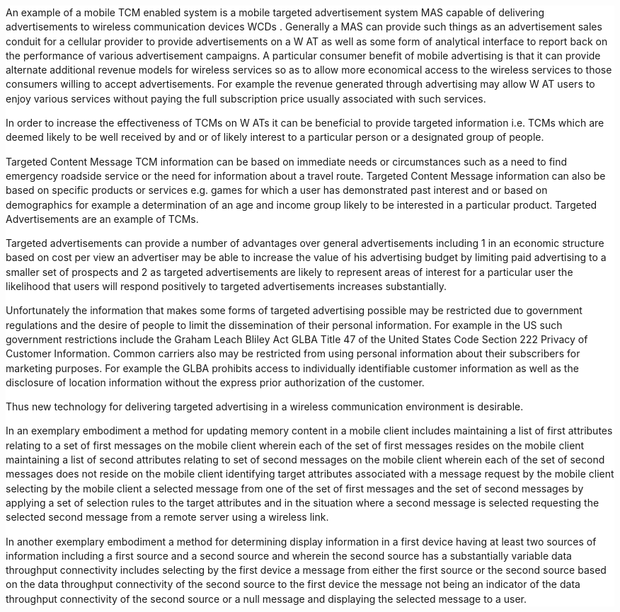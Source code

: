 An example of a mobile TCM enabled system is a mobile targeted advertisement system MAS capable of delivering advertisements to wireless communication devices WCDs . Generally a MAS can provide such things as an advertisement sales conduit for a cellular provider to provide advertisements on a W AT as well as some form of analytical interface to report back on the performance of various advertisement campaigns. A particular consumer benefit of mobile advertising is that it can provide alternate additional revenue models for wireless services so as to allow more economical access to the wireless services to those consumers willing to accept advertisements. For example the revenue generated through advertising may allow W AT users to enjoy various services without paying the full subscription price usually associated with such services.

In order to increase the effectiveness of TCMs on W ATs it can be beneficial to provide targeted information i.e. TCMs which are deemed likely to be well received by and or of likely interest to a particular person or a designated group of people.

Targeted Content Message TCM information can be based on immediate needs or circumstances such as a need to find emergency roadside service or the need for information about a travel route. Targeted Content Message information can also be based on specific products or services e.g. games for which a user has demonstrated past interest and or based on demographics for example a determination of an age and income group likely to be interested in a particular product. Targeted Advertisements are an example of TCMs.

Targeted advertisements can provide a number of advantages over general advertisements including 1 in an economic structure based on cost per view an advertiser may be able to increase the value of his advertising budget by limiting paid advertising to a smaller set of prospects and 2 as targeted advertisements are likely to represent areas of interest for a particular user the likelihood that users will respond positively to targeted advertisements increases substantially.

Unfortunately the information that makes some forms of targeted advertising possible may be restricted due to government regulations and the desire of people to limit the dissemination of their personal information. For example in the US such government restrictions include the Graham Leach Bliley Act GLBA Title 47 of the United States Code Section 222 Privacy of Customer Information. Common carriers also may be restricted from using personal information about their subscribers for marketing purposes. For example the GLBA prohibits access to individually identifiable customer information as well as the disclosure of location information without the express prior authorization of the customer.

Thus new technology for delivering targeted advertising in a wireless communication environment is desirable.

In an exemplary embodiment a method for updating memory content in a mobile client includes maintaining a list of first attributes relating to a set of first messages on the mobile client wherein each of the set of first messages resides on the mobile client maintaining a list of second attributes relating to set of second messages on the mobile client wherein each of the set of second messages does not reside on the mobile client identifying target attributes associated with a message request by the mobile client selecting by the mobile client a selected message from one of the set of first messages and the set of second messages by applying a set of selection rules to the target attributes and in the situation where a second message is selected requesting the selected second message from a remote server using a wireless link.

In another exemplary embodiment a method for determining display information in a first device having at least two sources of information including a first source and a second source and wherein the second source has a substantially variable data throughput connectivity includes selecting by the first device a message from either the first source or the second source based on the data throughput connectivity of the second source to the first device the message not being an indicator of the data throughput connectivity of the second source or a null message and displaying the selected message to a user.
